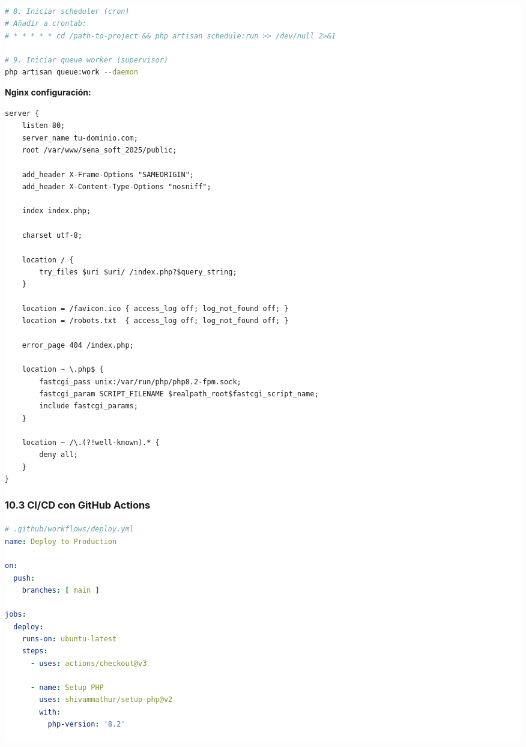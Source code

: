 ```bash
# 8. Iniciar scheduler (cron)
# Añadir a crontab:
# * * * * * cd /path-to-project && php artisan schedule:run >> /dev/null 2>&1

# 9. Iniciar queue worker (supervisor)
php artisan queue:work --daemon
```

**Nginx configuración:**
```nginx
server {
    listen 80;
    server_name tu-dominio.com;
    root /var/www/sena_soft_2025/public;

    add_header X-Frame-Options "SAMEORIGIN";
    add_header X-Content-Type-Options "nosniff";

    index index.php;

    charset utf-8;

    location / {
        try_files $uri $uri/ /index.php?$query_string;
    }

    location = /favicon.ico { access_log off; log_not_found off; }
    location = /robots.txt  { access_log off; log_not_found off; }

    error_page 404 /index.php;

    location ~ \.php$ {
        fastcgi_pass unix:/var/run/php/php8.2-fpm.sock;
        fastcgi_param SCRIPT_FILENAME $realpath_root$fastcgi_script_name;
        include fastcgi_params;
    }

    location ~ /\.(?!well-known).* {
        deny all;
    }
}
```

### 10.3 CI/CD con GitHub Actions

```yaml
# .github/workflows/deploy.yml
name: Deploy to Production

on:
  push:
    branches: [ main ]

jobs:
  deploy:
    runs-on: ubuntu-latest
    steps:
      - uses: actions/checkout@v3
      
      - name: Setup PHP
        uses: shivammathur/setup-php@v2
        with:
          php-version: '8.2'
      
```